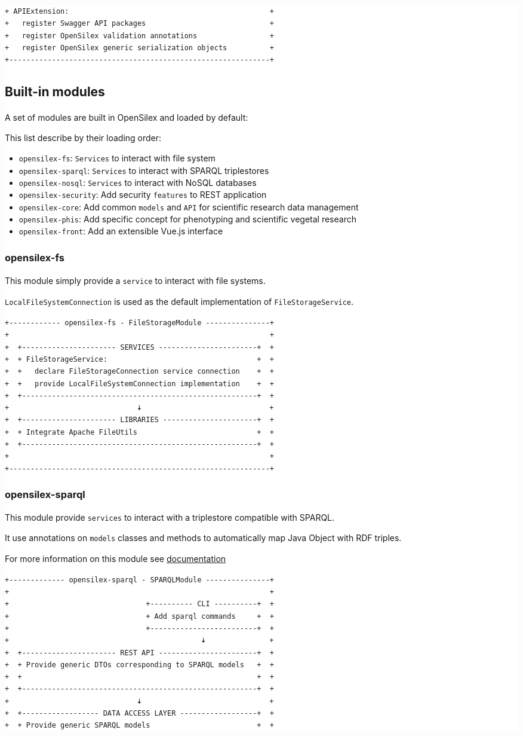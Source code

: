 ```
+ APIExtension:                                               +
+   register Swagger API packages                             +
+   register OpenSilex validation annotations                 +
+   register OpenSilex generic serialization objects          +
+-------------------------------------------------------------+
```

## Built-in modules

A set of modules are built in OpenSilex and loaded by default:

This list describe by their loading order:

- `opensilex-fs`: `Services` to interact with file system
- `opensilex-sparql`: `Services` to interact with SPARQL triplestores
- `opensilex-nosql`: `Services` to interact with NoSQL databases
- `opensilex-security`: Add security `features` to REST application
- `opensilex-core`: Add common `models` and `API` for scientific research data management
- `opensilex-phis`: Add specific concept for phenotyping and scientific vegetal research
- `opensilex-front`: Add an extensible Vue.js interface


### opensilex-fs

This module simply provide a `service` to interact with file systems.

`LocalFileSystemConnection` is used as the default implementation of `FileStorageService`.

```
+------------ opensilex-fs - FileStorageModule ---------------+
+                                                             +
+  +---------------------- SERVICES -----------------------+  +
+  + FileStorageService:                                   +  +
+  +   declare FileStorageConnection service connection    +  +
+  +   provide LocalFileSystemConnection implementation    +  +
+  +-------------------------------------------------------+  +
+                              🠧                              +
+  +---------------------- LIBRARIES ----------------------+  +
+  + Integrate Apache FileUtils                            +  +
+  +-------------------------------------------------------+  +
+                                                             +
+-------------------------------------------------------------+
```

### opensilex-sparql

This module provide `services` to interact with a triplestore compatible with SPARQL.

It use annotations on `models` classes and methods to automatically map Java Object with RDF triples.

For more information on this module see [documentation](./sparql.md)

```
+------------- opensilex-sparql - SPARQLModule ---------------+
+                                                             +
+                                +---------- CLI ----------+  +
+                                + Add sparql commands     +  +
+                                +-------------------------+  + 
+                                             🠧               +
+  +---------------------- REST API -----------------------+  +
+  + Provide generic DTOs corresponding to SPARQL models   +  +
+  +                                                       +  +
+  +-------------------------------------------------------+  +
+                              🠧                              +
+  +------------------ DATA ACCESS LAYER ------------------+  +
+  + Provide generic SPARQL models                         +  +
```
